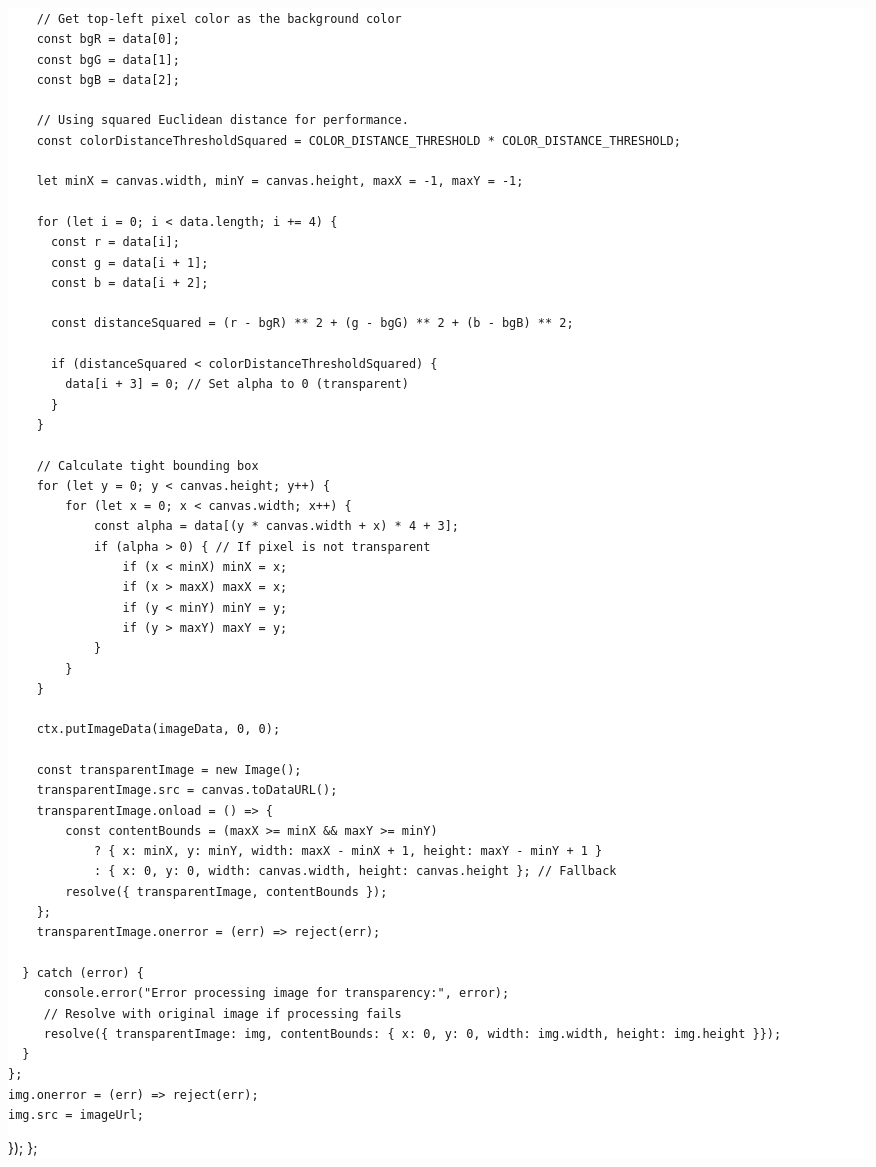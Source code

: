         // Get top-left pixel color as the background color
        const bgR = data[0];
        const bgG = data[1];
        const bgB = data[2];

        // Using squared Euclidean distance for performance.
        const colorDistanceThresholdSquared = COLOR_DISTANCE_THRESHOLD * COLOR_DISTANCE_THRESHOLD;

        let minX = canvas.width, minY = canvas.height, maxX = -1, maxY = -1;

        for (let i = 0; i < data.length; i += 4) {
          const r = data[i];
          const g = data[i + 1];
          const b = data[i + 2];
          
          const distanceSquared = (r - bgR) ** 2 + (g - bgG) ** 2 + (b - bgB) ** 2;

          if (distanceSquared < colorDistanceThresholdSquared) {
            data[i + 3] = 0; // Set alpha to 0 (transparent)
          }
        }
        
        // Calculate tight bounding box
        for (let y = 0; y < canvas.height; y++) {
            for (let x = 0; x < canvas.width; x++) {
                const alpha = data[(y * canvas.width + x) * 4 + 3];
                if (alpha > 0) { // If pixel is not transparent
                    if (x < minX) minX = x;
                    if (x > maxX) maxX = x;
                    if (y < minY) minY = y;
                    if (y > maxY) maxY = y;
                }
            }
        }

        ctx.putImageData(imageData, 0, 0);
        
        const transparentImage = new Image();
        transparentImage.src = canvas.toDataURL();
        transparentImage.onload = () => {
            const contentBounds = (maxX >= minX && maxY >= minY) 
                ? { x: minX, y: minY, width: maxX - minX + 1, height: maxY - minY + 1 }
                : { x: 0, y: 0, width: canvas.width, height: canvas.height }; // Fallback
            resolve({ transparentImage, contentBounds });
        };
        transparentImage.onerror = (err) => reject(err);

      } catch (error) {
         console.error("Error processing image for transparency:", error);
         // Resolve with original image if processing fails
         resolve({ transparentImage: img, contentBounds: { x: 0, y: 0, width: img.width, height: img.height }});
      }
    };
    img.onerror = (err) => reject(err);
    img.src = imageUrl;
  });
};
